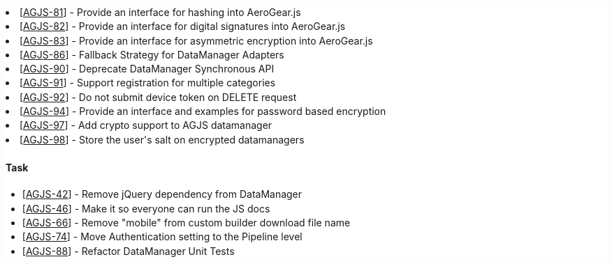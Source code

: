 <li>[<a href='https://issues.jboss.org/browse/AGJS-81'>AGJS-81</a>] -         Provide an interface for hashing into AeroGear.js
</li>
<li>[<a href='https://issues.jboss.org/browse/AGJS-82'>AGJS-82</a>] -         Provide an interface for digital signatures into AeroGear.js
</li>
<li>[<a href='https://issues.jboss.org/browse/AGJS-83'>AGJS-83</a>] -         Provide an interface for asymmetric encryption into AeroGear.js
</li>
<li>[<a href='https://issues.jboss.org/browse/AGJS-86'>AGJS-86</a>] -         Fallback Strategy for DataManager Adapters
</li>
<li>[<a href='https://issues.jboss.org/browse/AGJS-90'>AGJS-90</a>] -         Deprecate DataManager Synchronous API
</li>
<li>[<a href='https://issues.jboss.org/browse/AGJS-91'>AGJS-91</a>] -         Support registration for multiple categories
</li>
<li>[<a href='https://issues.jboss.org/browse/AGJS-92'>AGJS-92</a>] -         Do not submit device token on DELETE request
</li>
<li>[<a href='https://issues.jboss.org/browse/AGJS-94'>AGJS-94</a>] -         Provide an interface and examples for password based encryption
</li>
<li>[<a href='https://issues.jboss.org/browse/AGJS-97'>AGJS-97</a>] -         Add crypto support to AGJS datamanager
</li>
<li>[<a href='https://issues.jboss.org/browse/AGJS-98'>AGJS-98</a>] -         Store the user&#39;s salt on encrypted datamanagers
</li>
</ul>

#### Task

<ul>
<li>[<a href='https://issues.jboss.org/browse/AGJS-42'>AGJS-42</a>] -         Remove jQuery dependency from DataManager
</li>
<li>[<a href='https://issues.jboss.org/browse/AGJS-46'>AGJS-46</a>] -         Make it so everyone can run the JS docs
</li>
<li>[<a href='https://issues.jboss.org/browse/AGJS-66'>AGJS-66</a>] -         Remove &quot;mobile&quot; from custom builder download file name
</li>
<li>[<a href='https://issues.jboss.org/browse/AGJS-74'>AGJS-74</a>] -         Move Authentication setting to the Pipeline level
</li>
<li>[<a href='https://issues.jboss.org/browse/AGJS-88'>AGJS-88</a>] -         Refactor DataManager Unit Tests
</li>
</ul>



